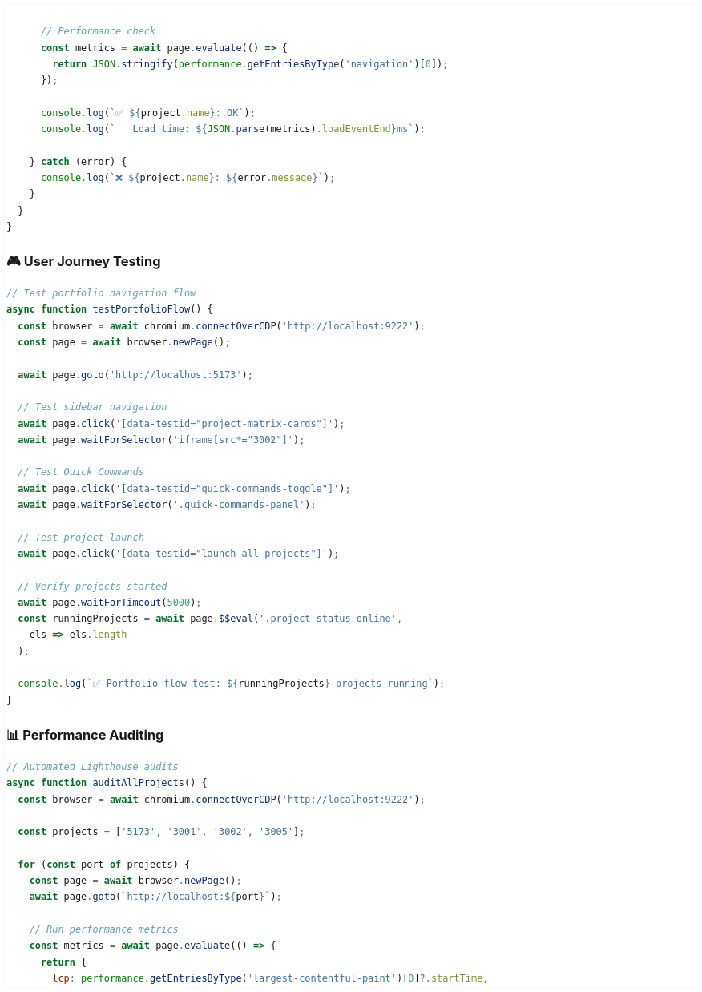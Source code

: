 ```javascript
      
      // Performance check
      const metrics = await page.evaluate(() => {
        return JSON.stringify(performance.getEntriesByType('navigation')[0]);
      });
      
      console.log(`✅ ${project.name}: OK`);
      console.log(`   Load time: ${JSON.parse(metrics).loadEventEnd}ms`);
      
    } catch (error) {
      console.log(`❌ ${project.name}: ${error.message}`);
    }
  }
}
```

### **🎮 User Journey Testing**

```javascript
// Test portfolio navigation flow
async function testPortfolioFlow() {
  const browser = await chromium.connectOverCDP('http://localhost:9222');
  const page = await browser.newPage();
  
  await page.goto('http://localhost:5173');
  
  // Test sidebar navigation
  await page.click('[data-testid="project-matrix-cards"]');
  await page.waitForSelector('iframe[src*="3002"]');
  
  // Test Quick Commands
  await page.click('[data-testid="quick-commands-toggle"]');
  await page.waitForSelector('.quick-commands-panel');
  
  // Test project launch
  await page.click('[data-testid="launch-all-projects"]');
  
  // Verify projects started
  await page.waitForTimeout(5000);
  const runningProjects = await page.$$eval('.project-status-online', 
    els => els.length
  );
  
  console.log(`✅ Portfolio flow test: ${runningProjects} projects running`);
}
```

### **📊 Performance Auditing**

```javascript
// Automated Lighthouse audits
async function auditAllProjects() {
  const browser = await chromium.connectOverCDP('http://localhost:9222');
  
  const projects = ['5173', '3001', '3002', '3005'];
  
  for (const port of projects) {
    const page = await browser.newPage();
    await page.goto(`http://localhost:${port}`);
    
    // Run performance metrics
    const metrics = await page.evaluate(() => {
      return {
        lcp: performance.getEntriesByType('largest-contentful-paint')[0]?.startTime,
```